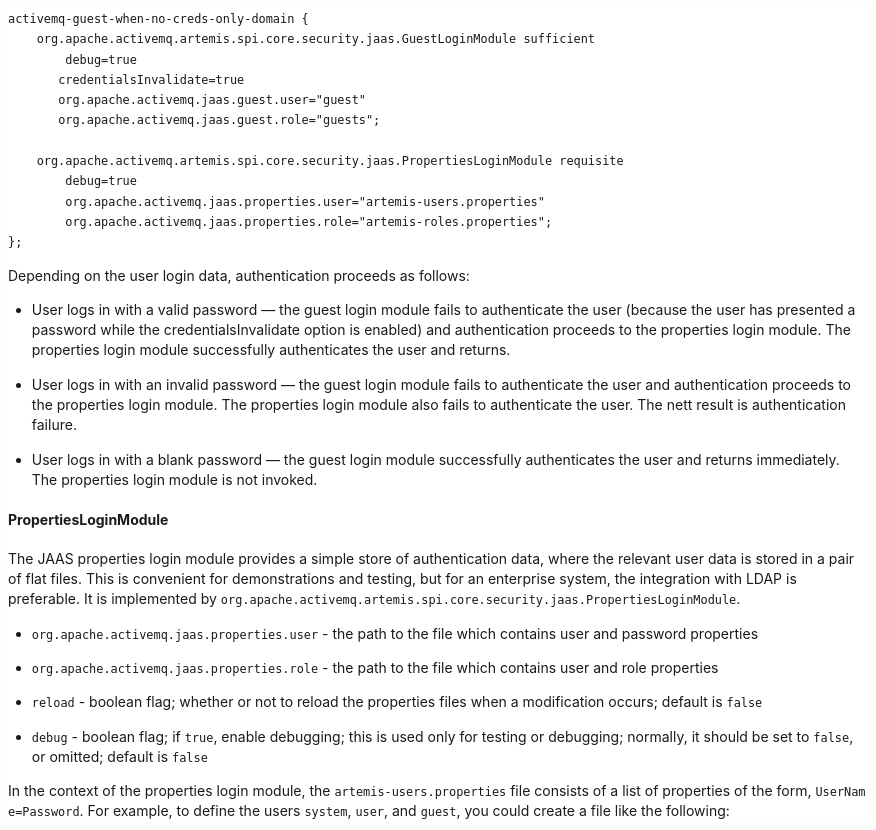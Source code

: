     activemq-guest-when-no-creds-only-domain {
        org.apache.activemq.artemis.spi.core.security.jaas.GuestLoginModule sufficient
            debug=true
           credentialsInvalidate=true
           org.apache.activemq.jaas.guest.user="guest"
           org.apache.activemq.jaas.guest.role="guests";

        org.apache.activemq.artemis.spi.core.security.jaas.PropertiesLoginModule requisite
            debug=true
            org.apache.activemq.jaas.properties.user="artemis-users.properties"
            org.apache.activemq.jaas.properties.role="artemis-roles.properties";
    };

Depending on the user login data, authentication proceeds as follows:

-   User logs in with a valid password — the guest login module fails to authenticate the user (because the user has
    presented a password while the credentialsInvalidate option is enabled) and authentication proceeds to the properties
    login module. The properties login module successfully authenticates the user and returns.

-   User logs in with an invalid password — the guest login module fails to authenticate the user and authentication proceeds
    to the properties login module. The properties login module also fails to authenticate the user. The nett result is
    authentication failure.

-   User logs in with a blank password — the guest login module successfully authenticates the user and returns immediately.
    The properties login module is not invoked.

#### PropertiesLoginModule
The JAAS properties login module provides a simple store of authentication data, where the relevant user data is stored
in a pair of flat files. This is convenient for demonstrations and testing, but for an enterprise system, the integration
with LDAP is preferable. It is implemented by `org.apache.activemq.artemis.spi.core.security.jaas.PropertiesLoginModule`.

-   `org.apache.activemq.jaas.properties.user` - the path to the file which contains user and password properties

-   `org.apache.activemq.jaas.properties.role` - the path to the file which contains user and role properties

-   `reload` - boolean flag; whether or not to reload the properties files when a modification occurs; default is `false`

-   `debug` - boolean flag; if `true`, enable debugging; this is used only for testing or debugging; normally, it
should be set to `false`, or omitted; default is `false`

In the context of the properties login module, the `artemis-users.properties` file consists of a list of properties of the
form, `UserName=Password`. For example, to define the users `system`, `user`, and `guest`, you could create a file like
the following:
